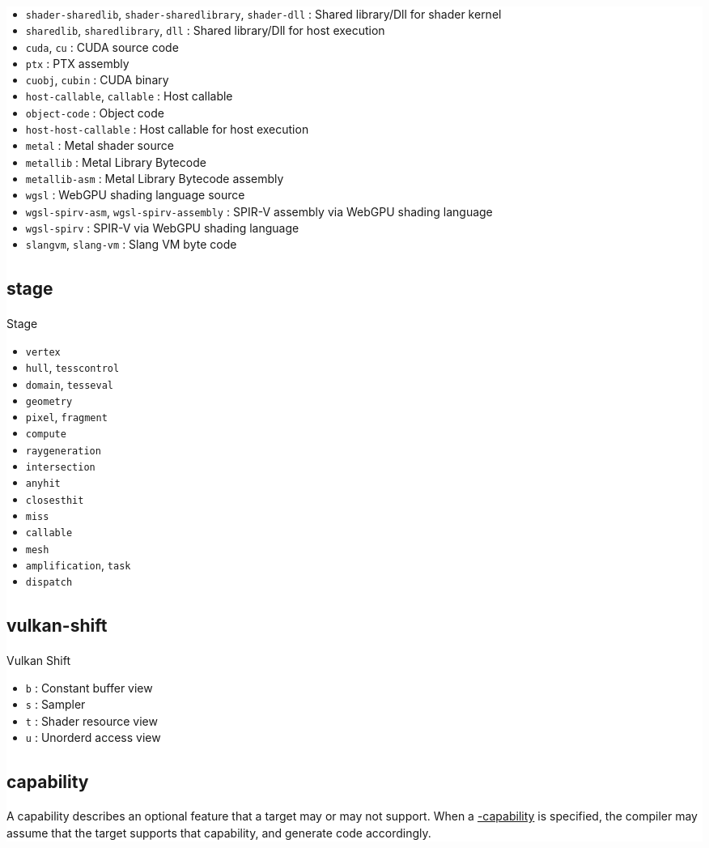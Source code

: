 * `shader-sharedlib`, `shader-sharedlibrary`, `shader-dll` : Shared library/Dll for shader kernel 
* `sharedlib`, `sharedlibrary`, `dll` : Shared library/Dll for host execution 
* `cuda`, `cu` : CUDA source code 
* `ptx` : PTX assembly 
* `cuobj`, `cubin` : CUDA binary 
* `host-callable`, `callable` : Host callable 
* `object-code` : Object code 
* `host-host-callable` : Host callable for host execution 
* `metal` : Metal shader source 
* `metallib` : Metal Library Bytecode 
* `metallib-asm` : Metal Library Bytecode assembly 
* `wgsl` : WebGPU shading language source 
* `wgsl-spirv-asm`, `wgsl-spirv-assembly` : SPIR-V assembly via WebGPU shading language 
* `wgsl-spirv` : SPIR-V via WebGPU shading language 
* `slangvm`, `slang-vm` : Slang VM byte code 

<a id="stage"></a>
## stage

Stage 

* `vertex` 
* `hull`, `tesscontrol` 
* `domain`, `tesseval` 
* `geometry` 
* `pixel`, `fragment` 
* `compute` 
* `raygeneration` 
* `intersection` 
* `anyhit` 
* `closesthit` 
* `miss` 
* `callable` 
* `mesh` 
* `amplification`, `task` 
* `dispatch` 

<a id="vulkan-shift"></a>
## vulkan-shift

Vulkan Shift 

* `b` : Constant buffer view 
* `s` : Sampler 
* `t` : Shader resource view 
* `u` : Unorderd access view 

<a id="capability"></a>
## capability

A capability describes an optional feature that a target may or may not support. When a [-capability](#capability-1) is specified, the compiler may assume that the target supports that capability, and generate code accordingly. 
